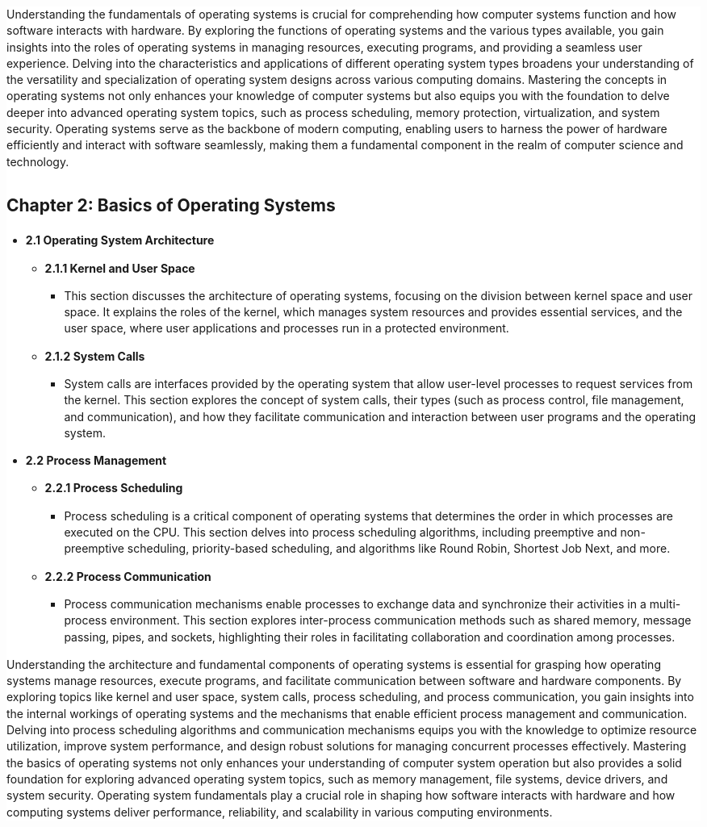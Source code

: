 Understanding the fundamentals of operating systems is crucial for comprehending how computer systems function and how software interacts with hardware. By exploring the functions of operating systems and the various types available, you gain insights into the roles of operating systems in managing resources, executing programs, and providing a seamless user experience. Delving into the characteristics and applications of different operating system types broadens your understanding of the versatility and specialization of operating system designs across various computing domains. Mastering the concepts in operating systems not only enhances your knowledge of computer systems but also equips you with the foundation to delve deeper into advanced operating system topics, such as process scheduling, memory protection, virtualization, and system security. Operating systems serve as the backbone of modern computing, enabling users to harness the power of hardware efficiently and interact with software seamlessly, making them a fundamental component in the realm of computer science and technology.

## Chapter 2: Basics of Operating Systems
- **2.1 Operating System Architecture**
  - **2.1.1 Kernel and User Space**
    - This section discusses the architecture of operating systems, focusing on the division between kernel space and user space. It explains the roles of the kernel, which manages system resources and provides essential services, and the user space, where user applications and processes run in a protected environment.

  - **2.1.2 System Calls**
    - System calls are interfaces provided by the operating system that allow user-level processes to request services from the kernel. This section explores the concept of system calls, their types (such as process control, file management, and communication), and how they facilitate communication and interaction between user programs and the operating system.

- **2.2 Process Management**
  - **2.2.1 Process Scheduling**
    - Process scheduling is a critical component of operating systems that determines the order in which processes are executed on the CPU. This section delves into process scheduling algorithms, including preemptive and non-preemptive scheduling, priority-based scheduling, and algorithms like Round Robin, Shortest Job Next, and more.

  - **2.2.2 Process Communication**
    - Process communication mechanisms enable processes to exchange data and synchronize their activities in a multi-process environment. This section explores inter-process communication methods such as shared memory, message passing, pipes, and sockets, highlighting their roles in facilitating collaboration and coordination among processes.

Understanding the architecture and fundamental components of operating systems is essential for grasping how operating systems manage resources, execute programs, and facilitate communication between software and hardware components. By exploring topics like kernel and user space, system calls, process scheduling, and process communication, you gain insights into the internal workings of operating systems and the mechanisms that enable efficient process management and communication. Delving into process scheduling algorithms and communication mechanisms equips you with the knowledge to optimize resource utilization, improve system performance, and design robust solutions for managing concurrent processes effectively. Mastering the basics of operating systems not only enhances your understanding of computer system operation but also provides a solid foundation for exploring advanced operating system topics, such as memory management, file systems, device drivers, and system security. Operating system fundamentals play a crucial role in shaping how software interacts with hardware and how computing systems deliver performance, reliability, and scalability in various computing environments.
